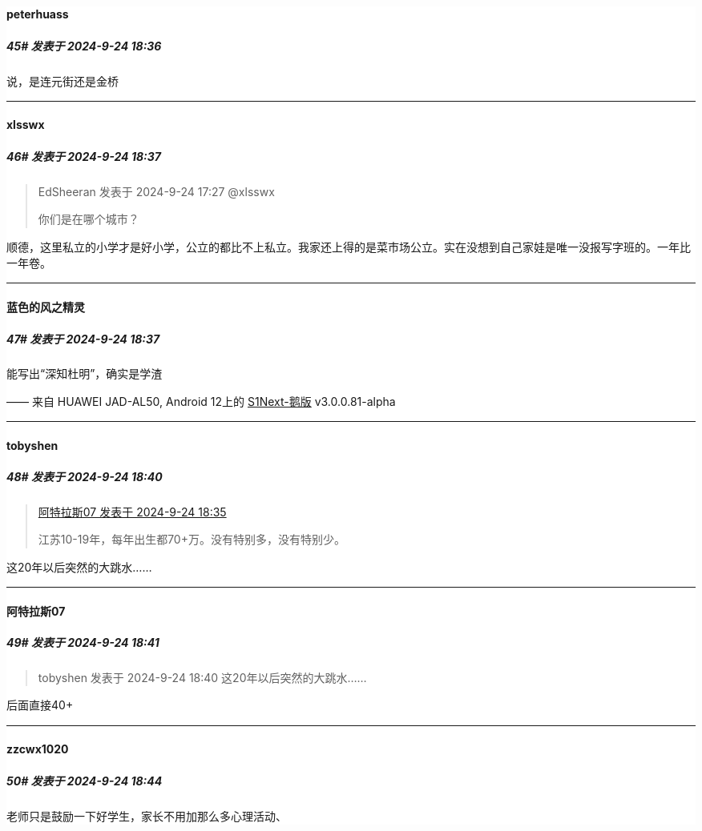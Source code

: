 ####  peterhuass  
##### 45#       发表于 2024-9-24 18:36

说，是连元街还是金桥

*****

####  xlsswx  
##### 46#       发表于 2024-9-24 18:37

<blockquote>EdSheeran 发表于 2024-9-24 17:27
@xlsswx

你们是在哪个城市？

</blockquote>
顺德，这里私立的小学才是好小学，公立的都比不上私立。我家还上得的是菜市场公立。实在没想到自己家娃是唯一没报写字班的。一年比一年卷。

*****

####  蓝色的风之精灵  
##### 47#       发表于 2024-9-24 18:37

能写出“深知杜明”，确实是学渣

—— 来自 HUAWEI JAD-AL50, Android 12上的 [S1Next-鹅版](https://github.com/ykrank/S1-Next/releases) v3.0.0.81-alpha


*****

####  tobyshen  
##### 48#       发表于 2024-9-24 18:40

<blockquote><a href="httphttps://bbs.saraba1st.com/2b/forum.php?mod=redirect&amp;goto=findpost&amp;pid=66293088&amp;ptid=2200726" target="_blank">阿特拉斯07 发表于 2024-9-24 18:35</a>

江苏10-19年，每年出生都70+万。没有特别多，没有特别少。</blockquote>
这20年以后突然的大跳水……

*****

####  阿特拉斯07  
##### 49#       发表于 2024-9-24 18:41

<blockquote>tobyshen 发表于 2024-9-24 18:40
这20年以后突然的大跳水……</blockquote>
后面直接40+


*****

####  zzcwx1020  
##### 50#       发表于 2024-9-24 18:44

老师只是鼓励一下好学生，家长不用加那么多心理活动、
